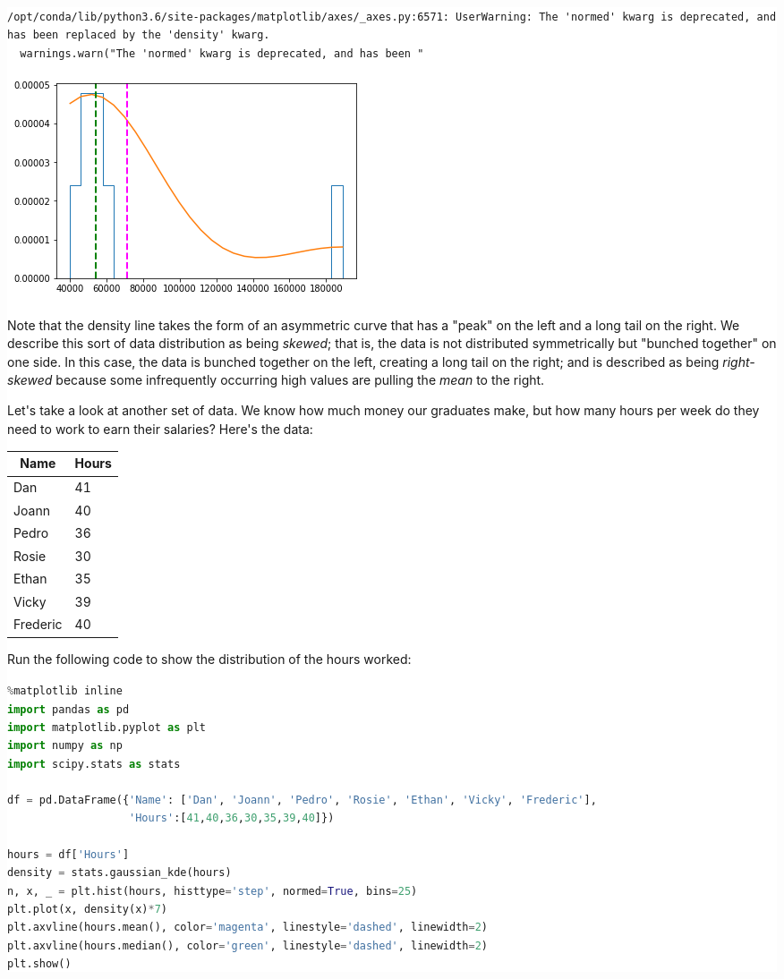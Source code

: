     /opt/conda/lib/python3.6/site-packages/matplotlib/axes/_axes.py:6571: UserWarning: The 'normed' kwarg is deprecated, and has been replaced by the 'density' kwarg.
      warnings.warn("The 'normed' kwarg is deprecated, and has been "



![png](output_14_1.png)


Note that the density line takes the form of an asymmetric curve that has a "peak" on the left and a long tail on the right. We describe this sort of data distribution as being *skewed*; that is, the data is not distributed symmetrically but "bunched together" on one side. In this case, the data is bunched together on the left, creating a long tail on the right; and is described as being *right-skewed* because some infrequently occurring high values are pulling the *mean* to the right.

Let's take a look at another set of data. We know how much money our graduates make, but how many hours per week do they need to work to earn their salaries? Here's the data:

| Name     | Hours |
|----------|-------|
| Dan      | 41    |
| Joann    | 40    |
| Pedro    | 36    |
| Rosie    | 30    |
| Ethan    | 35    |
| Vicky    | 39    |
| Frederic | 40    |

Run the following code to show the distribution of the hours worked:


```python
%matplotlib inline
import pandas as pd
import matplotlib.pyplot as plt
import numpy as np
import scipy.stats as stats

df = pd.DataFrame({'Name': ['Dan', 'Joann', 'Pedro', 'Rosie', 'Ethan', 'Vicky', 'Frederic'],
                   'Hours':[41,40,36,30,35,39,40]})

hours = df['Hours']
density = stats.gaussian_kde(hours)
n, x, _ = plt.hist(hours, histtype='step', normed=True, bins=25)  
plt.plot(x, density(x)*7)
plt.axvline(hours.mean(), color='magenta', linestyle='dashed', linewidth=2)
plt.axvline(hours.median(), color='green', linestyle='dashed', linewidth=2)
plt.show()
```
